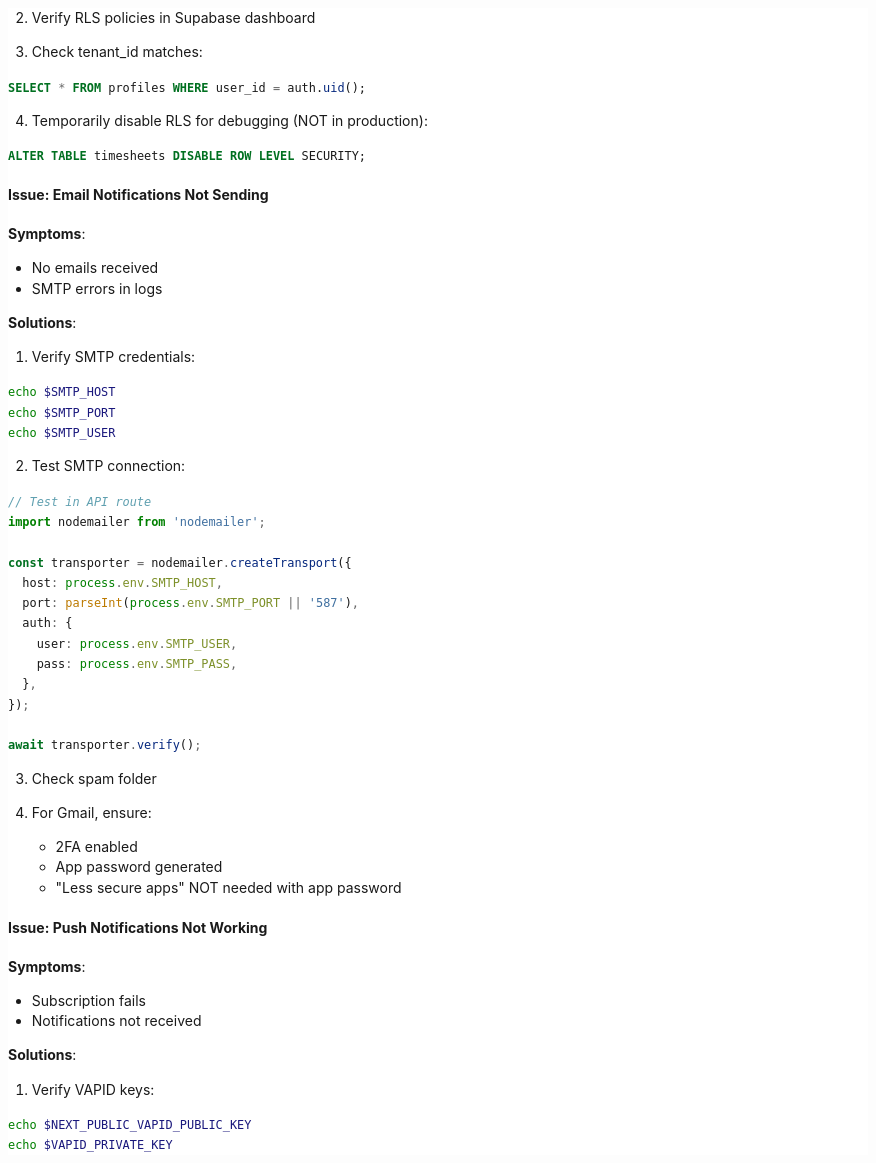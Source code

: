 2. Verify RLS policies in Supabase dashboard

3. Check tenant_id matches:
```sql
SELECT * FROM profiles WHERE user_id = auth.uid();
```

4. Temporarily disable RLS for debugging (NOT in production):
```sql
ALTER TABLE timesheets DISABLE ROW LEVEL SECURITY;
```

#### Issue: Email Notifications Not Sending

**Symptoms**:
- No emails received
- SMTP errors in logs

**Solutions**:
1. Verify SMTP credentials:
```bash
echo $SMTP_HOST
echo $SMTP_PORT
echo $SMTP_USER
```

2. Test SMTP connection:
```typescript
// Test in API route
import nodemailer from 'nodemailer';

const transporter = nodemailer.createTransport({
  host: process.env.SMTP_HOST,
  port: parseInt(process.env.SMTP_PORT || '587'),
  auth: {
    user: process.env.SMTP_USER,
    pass: process.env.SMTP_PASS,
  },
});

await transporter.verify();
```

3. Check spam folder

4. For Gmail, ensure:
   - 2FA enabled
   - App password generated
   - "Less secure apps" NOT needed with app password

#### Issue: Push Notifications Not Working

**Symptoms**:
- Subscription fails
- Notifications not received

**Solutions**:
1. Verify VAPID keys:
```bash
echo $NEXT_PUBLIC_VAPID_PUBLIC_KEY
echo $VAPID_PRIVATE_KEY
```

